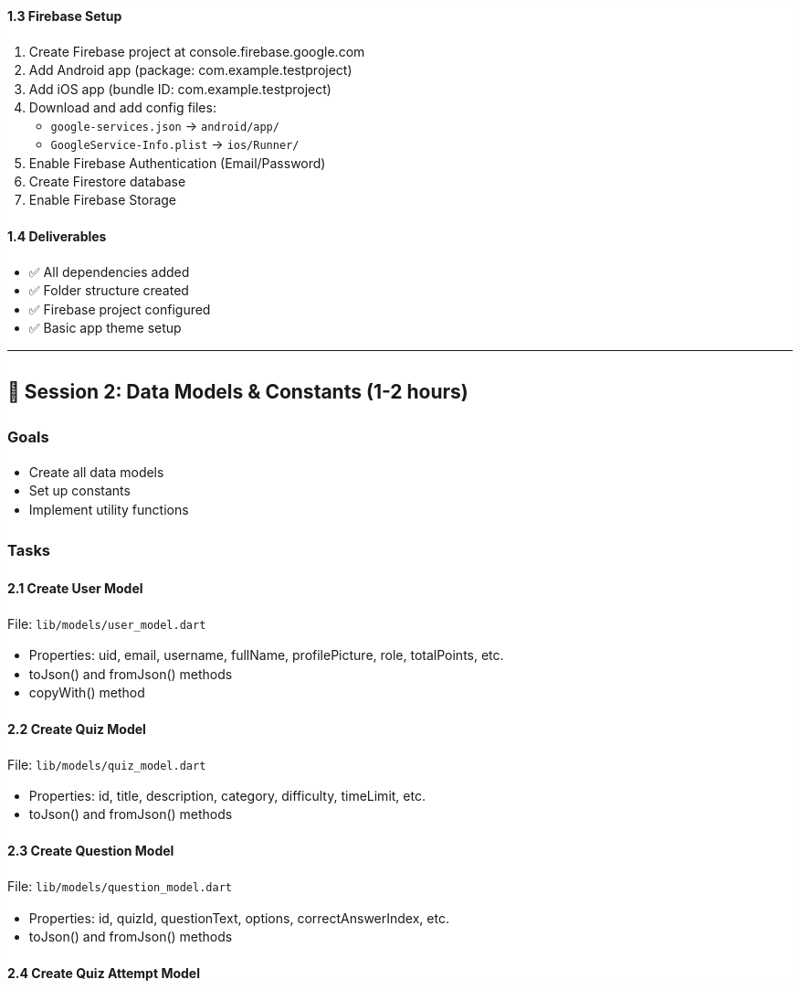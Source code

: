 #### 1.3 Firebase Setup

1. Create Firebase project at console.firebase.google.com
2. Add Android app (package: com.example.testproject)
3. Add iOS app (bundle ID: com.example.testproject)
4. Download and add config files:
   - `google-services.json` → `android/app/`
   - `GoogleService-Info.plist` → `ios/Runner/`
5. Enable Firebase Authentication (Email/Password)
6. Create Firestore database
7. Enable Firebase Storage

#### 1.4 Deliverables

- ✅ All dependencies added
- ✅ Folder structure created
- ✅ Firebase project configured
- ✅ Basic app theme setup

---

## 🎯 Session 2: Data Models & Constants (1-2 hours)

### Goals

- Create all data models
- Set up constants
- Implement utility functions

### Tasks

#### 2.1 Create User Model

File: `lib/models/user_model.dart`

- Properties: uid, email, username, fullName, profilePicture, role, totalPoints, etc.
- toJson() and fromJson() methods
- copyWith() method

#### 2.2 Create Quiz Model

File: `lib/models/quiz_model.dart`

- Properties: id, title, description, category, difficulty, timeLimit, etc.
- toJson() and fromJson() methods

#### 2.3 Create Question Model

File: `lib/models/question_model.dart`

- Properties: id, quizId, questionText, options, correctAnswerIndex, etc.
- toJson() and fromJson() methods

#### 2.4 Create Quiz Attempt Model
